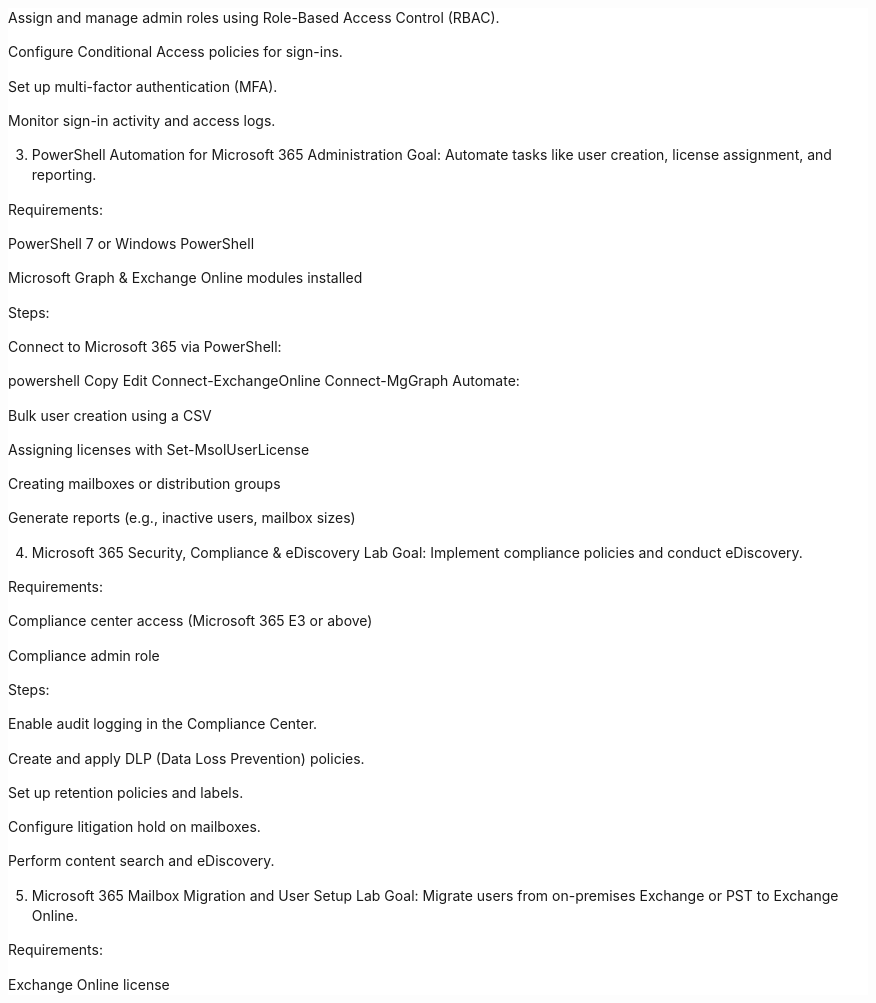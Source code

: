Assign and manage admin roles using Role-Based Access Control (RBAC).

Configure Conditional Access policies for sign-ins.

Set up multi-factor authentication (MFA).

Monitor sign-in activity and access logs.

3. PowerShell Automation for Microsoft 365 Administration
Goal: Automate tasks like user creation, license assignment, and reporting.

Requirements:

PowerShell 7 or Windows PowerShell

Microsoft Graph & Exchange Online modules installed

Steps:

Connect to Microsoft 365 via PowerShell:

powershell
Copy
Edit
Connect-ExchangeOnline
Connect-MgGraph
Automate:

Bulk user creation using a CSV

Assigning licenses with Set-MsolUserLicense

Creating mailboxes or distribution groups

Generate reports (e.g., inactive users, mailbox sizes)

4. Microsoft 365 Security, Compliance & eDiscovery Lab
Goal: Implement compliance policies and conduct eDiscovery.

Requirements:

Compliance center access (Microsoft 365 E3 or above)

Compliance admin role

Steps:

Enable audit logging in the Compliance Center.

Create and apply DLP (Data Loss Prevention) policies.

Set up retention policies and labels.

Configure litigation hold on mailboxes.

Perform content search and eDiscovery.

5. Microsoft 365 Mailbox Migration and User Setup Lab
Goal: Migrate users from on-premises Exchange or PST to Exchange Online.

Requirements:

Exchange Online license
